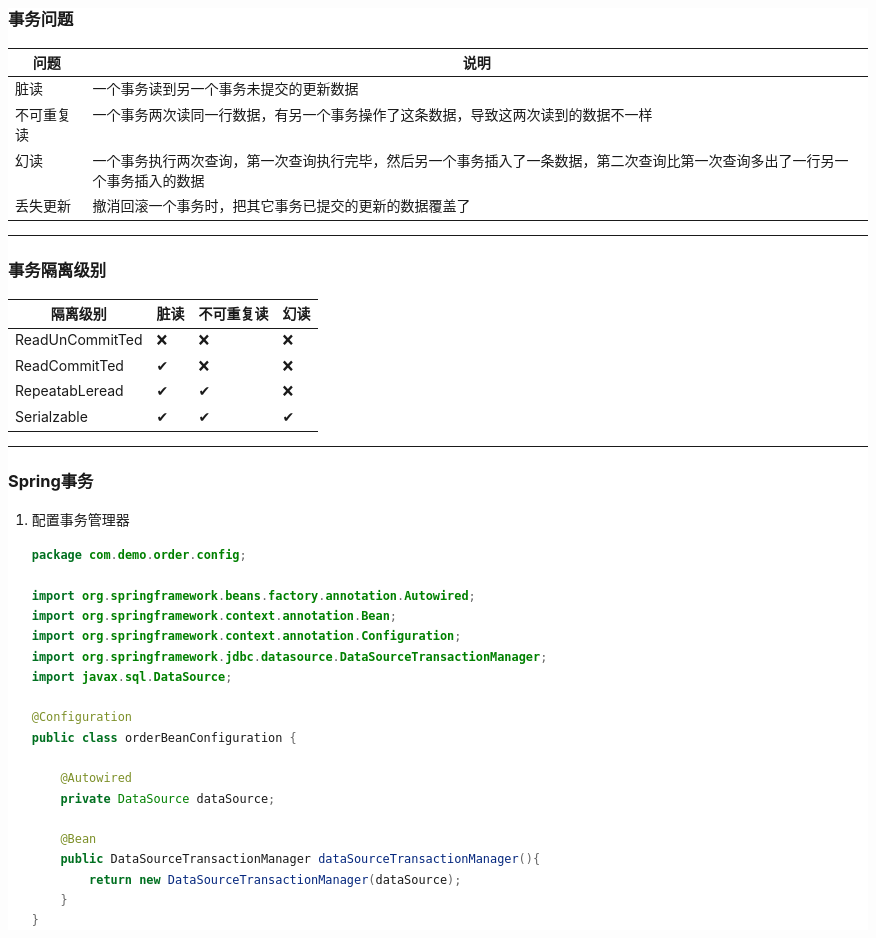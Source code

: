 ### 事务问题

| 问题       | 说明                                                         |
| ---------- | ------------------------------------------------------------ |
| 脏读       | 一个事务读到另一个事务未提交的更新数据                       |
| 不可重复读 | 一个事务两次读同一行数据，有另一个事务操作了这条数据，导致这两次读到的数据不一样 |
| 幻读       | 一个事务执行两次查询，第一次查询执行完毕，然后另一个事务插入了一条数据，第二次查询比第一次查询多出了一行另一个事务插入的数据 |
| 丢失更新   | 撤消回滚一个事务时，把其它事务已提交的更新的数据覆盖了       |



-----



### 事务隔离级别

| 隔离级别        | 脏读 | 不可重复读 | 幻读 |
| --------------- | ---- | ---------- | ---- |
| ReadUnCommitTed | ❌    | ❌          | ❌    |
| ReadCommitTed   | ✔    | ❌          | ❌    |
| RepeatabLeread  | ✔    | ✔          | ❌    |
| Serialzable     | ✔    | ✔          | ✔    |

-----



### Spring事务

1. 配置事务管理器

   ```java
   package com.demo.order.config;
   
   import org.springframework.beans.factory.annotation.Autowired;
   import org.springframework.context.annotation.Bean;
   import org.springframework.context.annotation.Configuration;
   import org.springframework.jdbc.datasource.DataSourceTransactionManager;
   import javax.sql.DataSource;
   
   @Configuration
   public class orderBeanConfiguration {
   
       @Autowired
       private DataSource dataSource;
   
       @Bean
       public DataSourceTransactionManager dataSourceTransactionManager(){
           return new DataSourceTransactionManager(dataSource);
       }
   }
   
   ```
